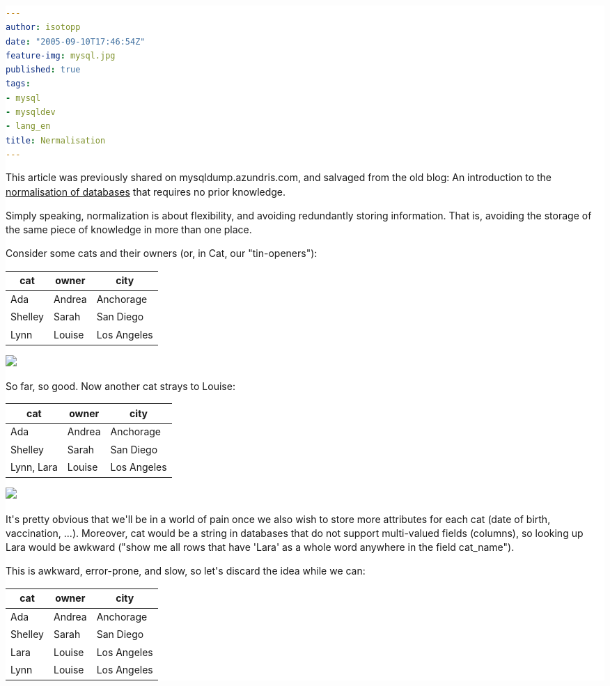 ```yaml
---
author: isotopp
date: "2005-09-10T17:46:54Z"
feature-img: mysql.jpg
published: true
tags:
- mysql
- mysqldev
- lang_en
title: Nermalisation
---
```


This article was previously shared on mysqldump.azundris.com, and salvaged from the old blog:
An introduction to the [normalisation of databases](http://en.wikipedia.org/wiki/Database_normalization) that requires no prior knowledge.

Simply speaking, normalization is about flexibility, and avoiding redundantly storing information.
That is, avoiding the storage of the same piece of knowledge in more than one place.

Consider some cats and their owners (or, in Cat, our "tin-openers"):

| cat     | owner   | city        |
|---------|---------|-------------|
| Ada     | Andrea  | Anchorage   |
| Shelley | Sarah   | San Diego   |
| Lynn    | Louise  | Los Angeles |

![](https://blog.koehntopp.info/uploads/2022/02/mysqldump_cat.png)

So far, so good. Now another cat strays to Louise:

| cat        | owner  | city        |
|------------|--------|-------------|
| Ada        | Andrea | Anchorage   |
| Shelley    | Sarah | San Diego   |
| Lynn, Lara | Louise | Los Angeles |

![](https://blog.koehntopp.info/uploads/2022/02/mysqldump_cat.png)

It's pretty obvious that we'll be in a world of pain once we also wish to store more attributes for each cat (date of
birth, vaccination, ...).
Moreover, cat would be a string in databases that do not support multi-valued fields (columns), so looking up Lara would be awkward ("show me all rows that have 'Lara' as a whole word anywhere in the field cat_name").

This is awkward, error-prone, and slow, so let's discard the idea while we can:

| cat     | owner  | city        |
|---------|--------|-------------|
| Ada     | Andrea | Anchorage   |
| Shelley | Sarah | San Diego   |
| Lara    | Louise | Los Angeles |
| Lynn    | Louise | Los Angeles |
